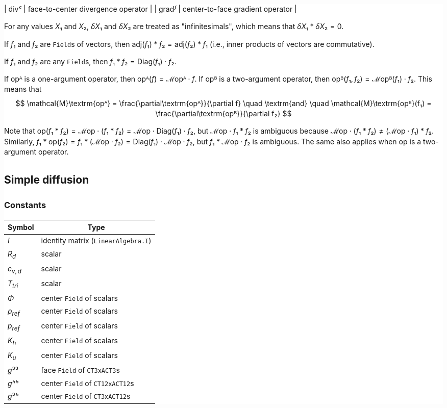 | $\textrm{div}ᶜ$  | face-to-center divergence operator                                  |
| $\textrm{grad}ᶠ$ | center-to-face gradient operator                                    |

For any values $X₁$ and $X₂$, $δX₁$ and $δX₂$ are treated as "infinitesimals", which means that $δX₁*δX₂ = 0$.

If $f₁$ and $f₂$ are `Field`s of vectors, then $\textrm{adj}(f₁)*f₂ = \textrm{adj}(f₂)*f₁$ (i.e., inner products of vectors are commutative).

If $f₁$ and $f₂$ are any `Field`s, then $f₁*f₂ = \textrm{Diag}(f₁)⋅f₂$.

If $\textrm{opᴬ}$ is a one-argument operator, then $\textrm{opᴬ}(f) = \mathcal{M}\textrm{opᴬ}⋅f$. If $\textrm{opᴮ}$ is a two-argument operator, then $\textrm{opᴮ}(f₁, f₂) = \mathcal{M}\textrm{opᴮ}(f₁)⋅f₂$. This means that
$$
\mathcal{M}\textrm{opᴬ} = \frac{\partial\textrm{opᴬ}}{\partial f} \quad \textrm{and} \quad \mathcal{M}\textrm{opᴮ}(f₁) = \frac{\partial\textrm{opᴮ}}{\partial f₂}
$$

Note that $\textrm{op}(f₁*f₂) = \mathcal{M}\textrm{op}⋅(f₁*f₂) = \mathcal{M}\textrm{op}⋅\textrm{Diag}(f₁)⋅f₂$, but $\mathcal{M}\textrm{op}⋅f₁*f₂$ is ambiguous because $\mathcal{M}\textrm{op}⋅(f₁*f₂) ≠ (\mathcal{M}\textrm{op}⋅f₁)*f₂$. Similarly, $f₁*\textrm{op}(f₂) = f₁*(\mathcal{M}\textrm{op}⋅f₂) = \textrm{Diag}(f₁)⋅\mathcal{M}\textrm{op}⋅f₂$, but $f₁*\mathcal{M}\textrm{op}⋅f₂$ is ambiguous. The same also applies when $\textrm{op}$ is a two-argument operator.

## Simple diffusion

### Constants
| Symbol    | Type                                |
|-----------|-------------------------------------|
| $I$       | identity matrix (`LinearAlgebra.I`) |
| $R_d$     | scalar                              |
| $c_{v,d}$ | scalar                              |
| $T_{tri}$ | scalar                              |
| $Φ$       | center `Field` of scalars           |
| $ρ_{ref}$ | center `Field` of scalars           |
| $p_{ref}$ | center `Field` of scalars           |
| $K_h$     | center `Field` of scalars           |
| $K_u$     | center `Field` of scalars           |
| $g³³$     | face `Field` of `CT3xACT3`s         |
| $gʰʰ$     | center `Field` of `CT12xACT12`s     |
| $g³ʰ$     | center `Field` of `CT3xACT12`s      |
